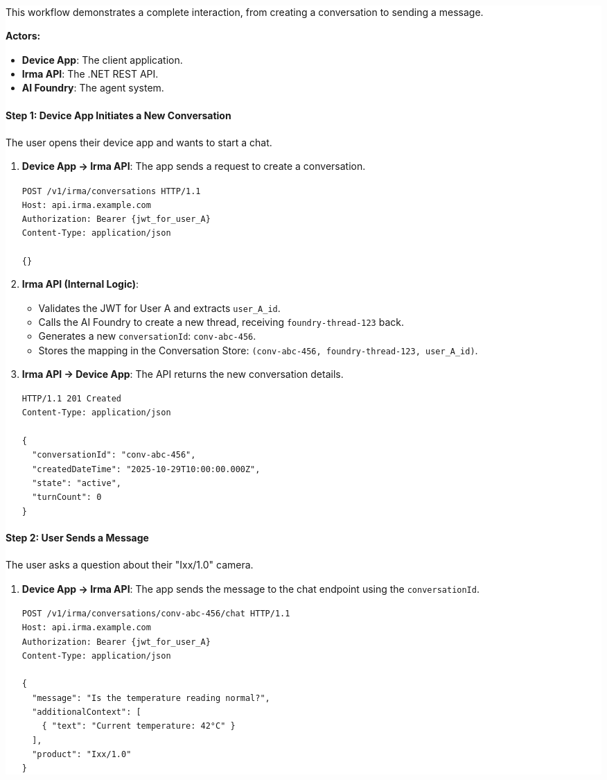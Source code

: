 This workflow demonstrates a complete interaction, from creating a conversation to sending a message.

**Actors:**

- **Device App**: The client application.
- **Irma API**: The .NET REST API.
- **AI Foundry**: The agent system.

#### Step 1: Device App Initiates a New Conversation

The user opens their device app and wants to start a chat.

1. **Device App -> Irma API**: The app sends a request to create a conversation.

   ```http
   POST /v1/irma/conversations HTTP/1.1
   Host: api.irma.example.com
   Authorization: Bearer {jwt_for_user_A}
   Content-Type: application/json

   {}
   ```

2. **Irma API (Internal Logic)**:
   - Validates the JWT for User A and extracts `user_A_id`.
   - Calls the AI Foundry to create a new thread, receiving `foundry-thread-123` back.
   - Generates a new `conversationId`: `conv-abc-456`.
   - Stores the mapping in the Conversation Store: `(conv-abc-456, foundry-thread-123, user_A_id)`.

3. **Irma API -> Device App**: The API returns the new conversation details.

   ```http
   HTTP/1.1 201 Created
   Content-Type: application/json

   {
     "conversationId": "conv-abc-456",
     "createdDateTime": "2025-10-29T10:00:00.000Z",
     "state": "active",
     "turnCount": 0
   }
   ```

#### Step 2: User Sends a Message

The user asks a question about their "Ixx/1.0" camera.

1. **Device App -> Irma API**: The app sends the message to the chat endpoint using the `conversationId`.

   ```http
   POST /v1/irma/conversations/conv-abc-456/chat HTTP/1.1
   Host: api.irma.example.com
   Authorization: Bearer {jwt_for_user_A}
   Content-Type: application/json

   {
     "message": "Is the temperature reading normal?",
     "additionalContext": [
       { "text": "Current temperature: 42°C" }
     ],
     "product": "Ixx/1.0"
   }
   ```
